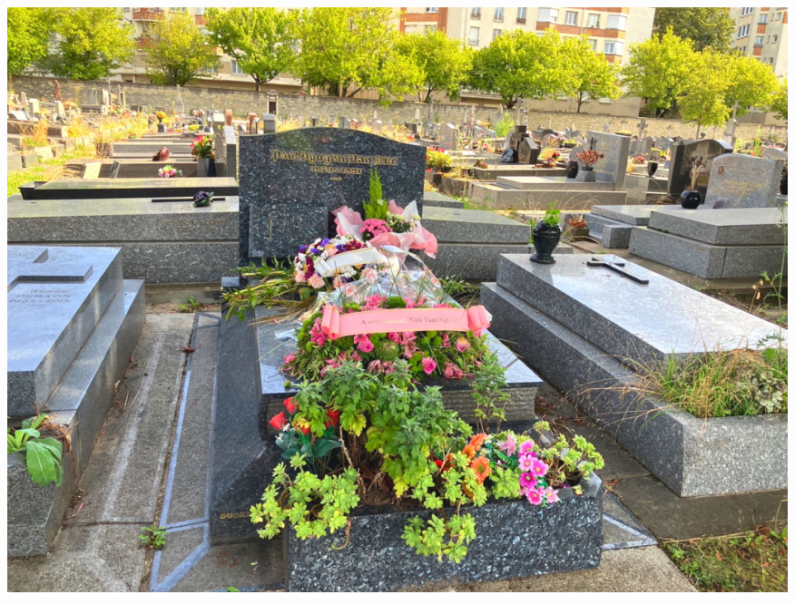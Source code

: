 <a href="20240804_019.JPG" data-lightbox="abc"><img src="20240804_019.JPG" alt="サンプル画像" width="900" /></a>
